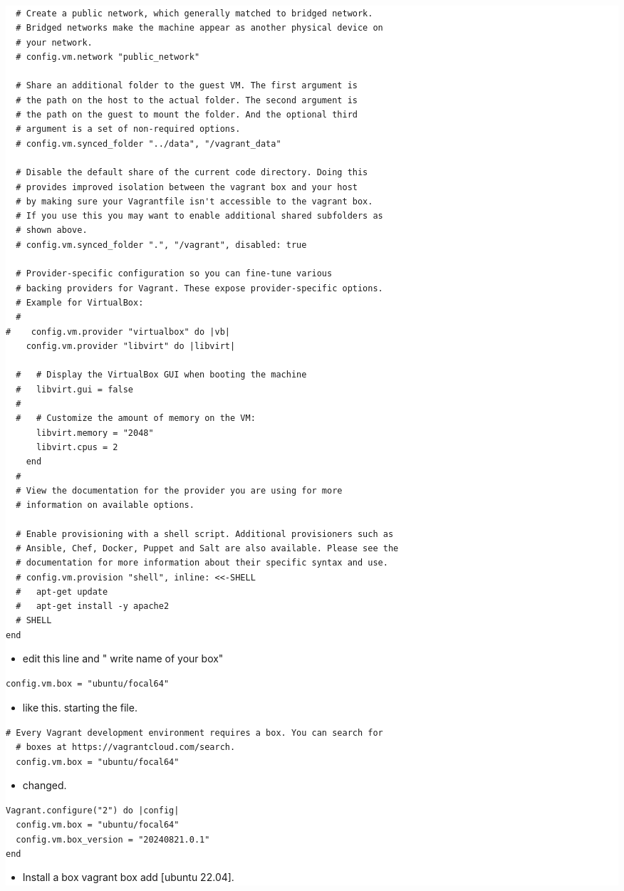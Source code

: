 ``` shell
  # Create a public network, which generally matched to bridged network.
  # Bridged networks make the machine appear as another physical device on
  # your network.
  # config.vm.network "public_network"

  # Share an additional folder to the guest VM. The first argument is
  # the path on the host to the actual folder. The second argument is
  # the path on the guest to mount the folder. And the optional third
  # argument is a set of non-required options.
  # config.vm.synced_folder "../data", "/vagrant_data"

  # Disable the default share of the current code directory. Doing this
  # provides improved isolation between the vagrant box and your host
  # by making sure your Vagrantfile isn't accessible to the vagrant box.
  # If you use this you may want to enable additional shared subfolders as
  # shown above.
  # config.vm.synced_folder ".", "/vagrant", disabled: true

  # Provider-specific configuration so you can fine-tune various
  # backing providers for Vagrant. These expose provider-specific options.
  # Example for VirtualBox:
  #
#    config.vm.provider "virtualbox" do |vb|
    config.vm.provider "libvirt" do |libvirt|

  #   # Display the VirtualBox GUI when booting the machine
  #   libvirt.gui = false
  #
  #   # Customize the amount of memory on the VM:
      libvirt.memory = "2048"
      libvirt.cpus = 2
    end
  #
  # View the documentation for the provider you are using for more
  # information on available options.

  # Enable provisioning with a shell script. Additional provisioners such as
  # Ansible, Chef, Docker, Puppet and Salt are also available. Please see the
  # documentation for more information about their specific syntax and use.
  # config.vm.provision "shell", inline: <<-SHELL
  #   apt-get update
  #   apt-get install -y apache2
  # SHELL
end
```
- edit this line and " write name of your box"
``` shell
config.vm.box = "ubuntu/focal64"
```
- like this. starting the file.
``` shell
# Every Vagrant development environment requires a box. You can search for
  # boxes at https://vagrantcloud.com/search.
  config.vm.box = "ubuntu/focal64"
```
- changed.
``` shell
Vagrant.configure("2") do |config|
  config.vm.box = "ubuntu/focal64"
  config.vm.box_version = "20240821.0.1"
end
```
- Install a box vagrant box add [ubuntu 22.04].
``` shell
```
